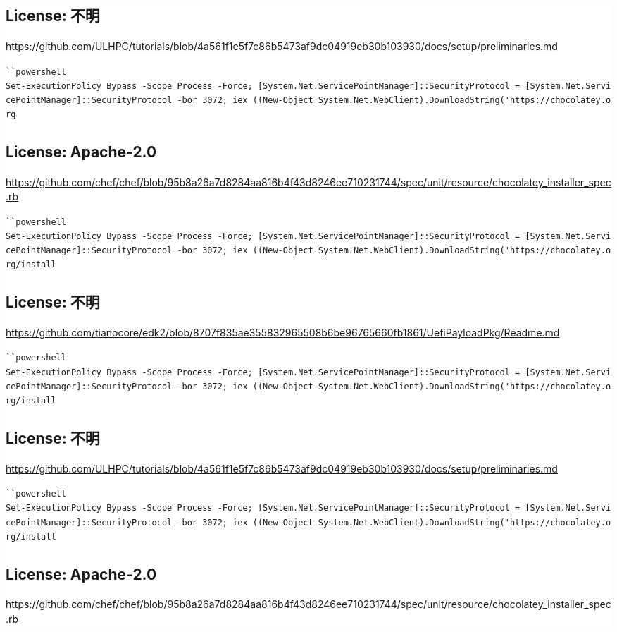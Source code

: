 
## License: 不明
https://github.com/ULHPC/tutorials/blob/4a561f1e5f7c86b5473af9dc04919eb30b103930/docs/setup/preliminaries.md

```
``powershell
Set-ExecutionPolicy Bypass -Scope Process -Force; [System.Net.ServicePointManager]::SecurityProtocol = [System.Net.ServicePointManager]::SecurityProtocol -bor 3072; iex ((New-Object System.Net.WebClient).DownloadString('https://chocolatey.org
```


## License: Apache-2.0
https://github.com/chef/chef/blob/95b8a26a7d8284aa816b4f43d8246ee710231744/spec/unit/resource/chocolatey_installer_spec.rb

```
``powershell
Set-ExecutionPolicy Bypass -Scope Process -Force; [System.Net.ServicePointManager]::SecurityProtocol = [System.Net.ServicePointManager]::SecurityProtocol -bor 3072; iex ((New-Object System.Net.WebClient).DownloadString('https://chocolatey.org/install
```


## License: 不明
https://github.com/tianocore/edk2/blob/8707f835ae355832965508b6be96765660fb1861/UefiPayloadPkg/Readme.md

```
``powershell
Set-ExecutionPolicy Bypass -Scope Process -Force; [System.Net.ServicePointManager]::SecurityProtocol = [System.Net.ServicePointManager]::SecurityProtocol -bor 3072; iex ((New-Object System.Net.WebClient).DownloadString('https://chocolatey.org/install
```


## License: 不明
https://github.com/ULHPC/tutorials/blob/4a561f1e5f7c86b5473af9dc04919eb30b103930/docs/setup/preliminaries.md

```
``powershell
Set-ExecutionPolicy Bypass -Scope Process -Force; [System.Net.ServicePointManager]::SecurityProtocol = [System.Net.ServicePointManager]::SecurityProtocol -bor 3072; iex ((New-Object System.Net.WebClient).DownloadString('https://chocolatey.org/install
```


## License: Apache-2.0
https://github.com/chef/chef/blob/95b8a26a7d8284aa816b4f43d8246ee710231744/spec/unit/resource/chocolatey_installer_spec.rb
